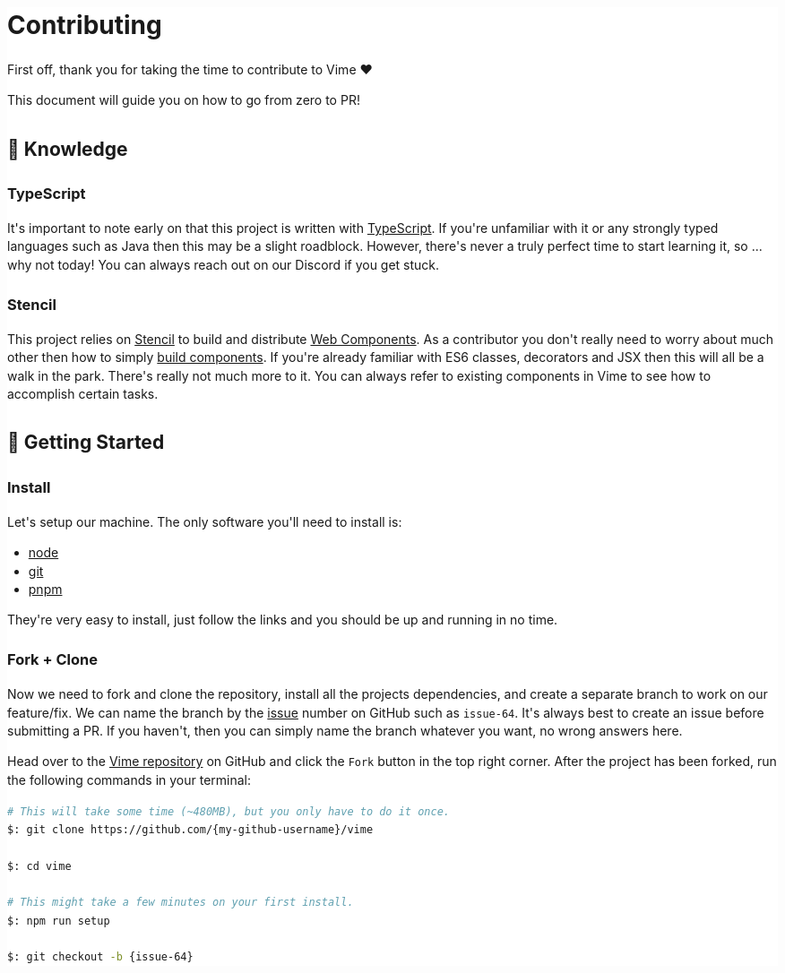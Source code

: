 # Contributing

First off, thank you for taking the time to contribute to Vime ❤️

This document will guide you on how to go from zero to PR!

## 💭 Knowledge

### TypeScript

It's important to note early on that this project is written with
[TypeScript](https://www.typescriptlang.org/). If you're unfamiliar with it or any strongly typed
languages such as Java then this may be a slight roadblock. However, there's never a truly perfect
time to start learning it, so ... why not today! You can always reach out on our Discord if
you get stuck.

### Stencil

This project relies on [Stencil](https://stenciljs.com) to build and distribute
[Web Components](https://developer.mozilla.org/en-US/docs/Web/Web_Components). As a contributor
you don't really need to worry about much other then how to simply
[build components](https://stenciljs.com/docs/decorators). If you're already familiar with
ES6 classes, decorators and JSX then this will all be a walk in the park. There's really not much
more to it. You can always refer to existing components in Vime to see how to accomplish certain
tasks.

## 🎒 Getting Started

### Install

Let's setup our machine. The only software you'll need to install is:

- [node](https://nodejs.org/en/download/)
- [git](https://git-scm.com/downloads)
- [pnpm](https://pnpm.js.org/en/installation)

They're very easy to install, just follow the links and you should be up and running in no time.

### Fork + Clone

Now we need to fork and clone the repository, install all the projects dependencies, and create
a separate branch to work on our feature/fix. We can name the branch by the
[issue](https://github.com/vime-js/vime/issues) number on GitHub such as `issue-64`. It's always
best to create an issue before submitting a PR. If you haven't, then you can simply name the branch
whatever you want, no wrong answers here.

Head over to the [Vime repository](https://github.com/vime-js/vime) on GitHub and click the `Fork`
button in the top right corner. After the project has been forked, run the following commands in
your terminal:

```bash
# This will take some time (~480MB), but you only have to do it once.
$: git clone https://github.com/{my-github-username}/vime

$: cd vime

# This might take a few minutes on your first install.
$: npm run setup

$: git checkout -b {issue-64}
```

